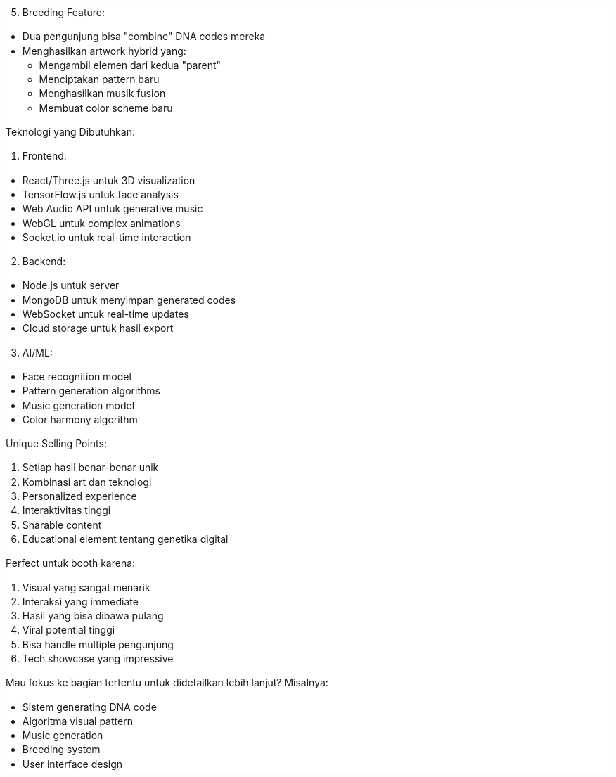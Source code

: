 5.  Breeding Feature:

*   Dua pengunjung bisa "combine" DNA codes mereka
*   Menghasilkan artwork hybrid yang:
    *   Mengambil elemen dari kedua "parent"
    *   Menciptakan pattern baru
    *   Menghasilkan musik fusion
    *   Membuat color scheme baru

Teknologi yang Dibutuhkan:

1.  Frontend:

*   React/Three.js untuk 3D visualization
*   TensorFlow.js untuk face analysis
*   Web Audio API untuk generative music
*   WebGL untuk complex animations
*   Socket.io untuk real-time interaction

2.  Backend:

*   Node.js untuk server
*   MongoDB untuk menyimpan generated codes
*   WebSocket untuk real-time updates
*   Cloud storage untuk hasil export

3.  AI/ML:

*   Face recognition model
*   Pattern generation algorithms
*   Music generation model
*   Color harmony algorithm

Unique Selling Points:

1.  Setiap hasil benar-benar unik
2.  Kombinasi art dan teknologi
3.  Personalized experience
4.  Interaktivitas tinggi
5.  Sharable content
6.  Educational element tentang genetika digital

Perfect untuk booth karena:

1.  Visual yang sangat menarik
2.  Interaksi yang immediate
3.  Hasil yang bisa dibawa pulang
4.  Viral potential tinggi
5.  Bisa handle multiple pengunjung
6.  Tech showcase yang impressive

Mau fokus ke bagian tertentu untuk didetailkan lebih lanjut? Misalnya:

*   Sistem generating DNA code
*   Algoritma visual pattern
*   Music generation
*   Breeding system
*   User interface design
